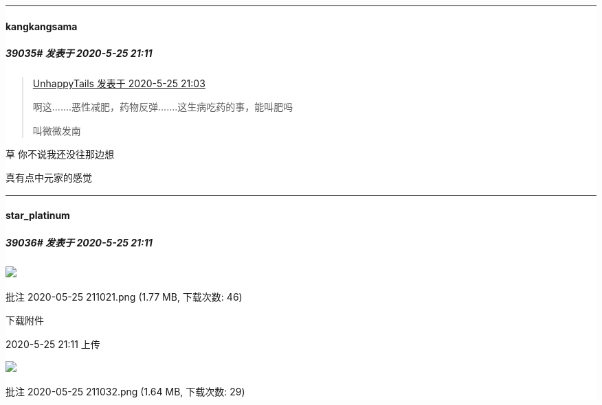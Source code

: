 
-----

####  kangkangsama  
##### 39035#       发表于 2020-5-25 21:11



<blockquote><a href="httphttps://bbs.saraba1st.com/2b/forum.php?mod=redirect&amp;goto=findpost&amp;pid=47556732&amp;ptid=1924531" target="_blank">UnhappyTails 发表于 2020-5-25 21:03</a>

啊这.......恶性减肥，药物反弹.......这生病吃药的事，能叫肥吗


叫微微发南</blockquote>
草 你不说我还没往那边想

真有点中元家的感觉







-----

####  star_platinum  
##### 39036#       发表于 2020-5-25 21:11



<img src="https://static.saraba1st.com/image/smiley/face2017/009.gif" referrerpolicy="no-referrer">






批注 2020-05-25 211021.png
(1.77 MB, 下载次数: 46)




下载附件


2020-5-25 21:11 上传









<img src="https://img.saraba1st.com/forum/202005/25/211109y9c5pqpkcnp2e3h7.png" referrerpolicy="no-referrer">









批注 2020-05-25 211032.png
(1.64 MB, 下载次数: 29)
